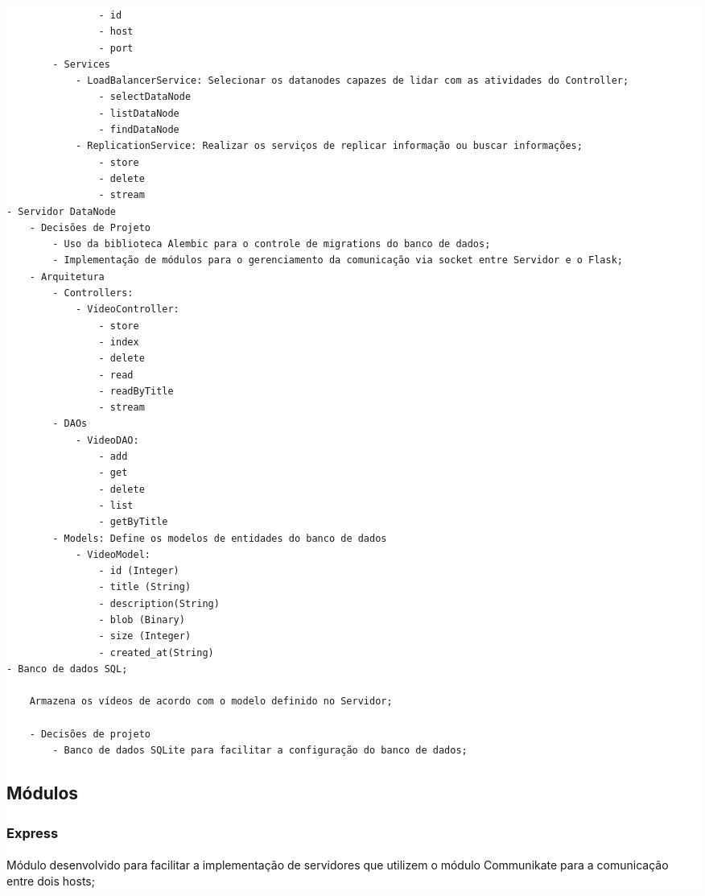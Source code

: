                     - id
                    - host
                    - port
            - Services
                - LoadBalancerService: Selecionar os datanodes capazes de lidar com as atividades do Controller;
                    - selectDataNode
                    - listDataNode
                    - findDataNode
                - ReplicationService: Realizar os serviços de replicar informação ou buscar informações;
                    - store
                    - delete
                    - stream
    - Servidor DataNode
        - Decisões de Projeto
            - Uso da biblioteca Alembic para o controle de migrations do banco de dados;
            - Implementação de módulos para o gerenciamento da comunicação via socket entre Servidor e o Flask;
        - Arquitetura
            - Controllers:
                - VideoController:
                    - store
                    - index
                    - delete
                    - read
                    - readByTitle
                    - stream
            - DAOs
                - VideoDAO:
                    - add
                    - get
                    - delete
                    - list
                    - getByTitle
            - Models: Define os modelos de entidades do banco de dados
                - VideoModel:
                    - id (Integer)
                    - title (String)
                    - description(String)
                    - blob (Binary)
                    - size (Integer)
                    - created_at(String)
    - Banco de dados SQL;
        
        Armazena os vídeos de acordo com o modelo definido no Servidor;
        
        - Decisões de projeto
            - Banco de dados SQLite para facilitar a configuração do banco de dados;

## Módulos

### Express

Módulo desenvolvido para facilitar a implementação de servidores que utilizem o módulo Communikate para a comunicação entre dois hosts;
